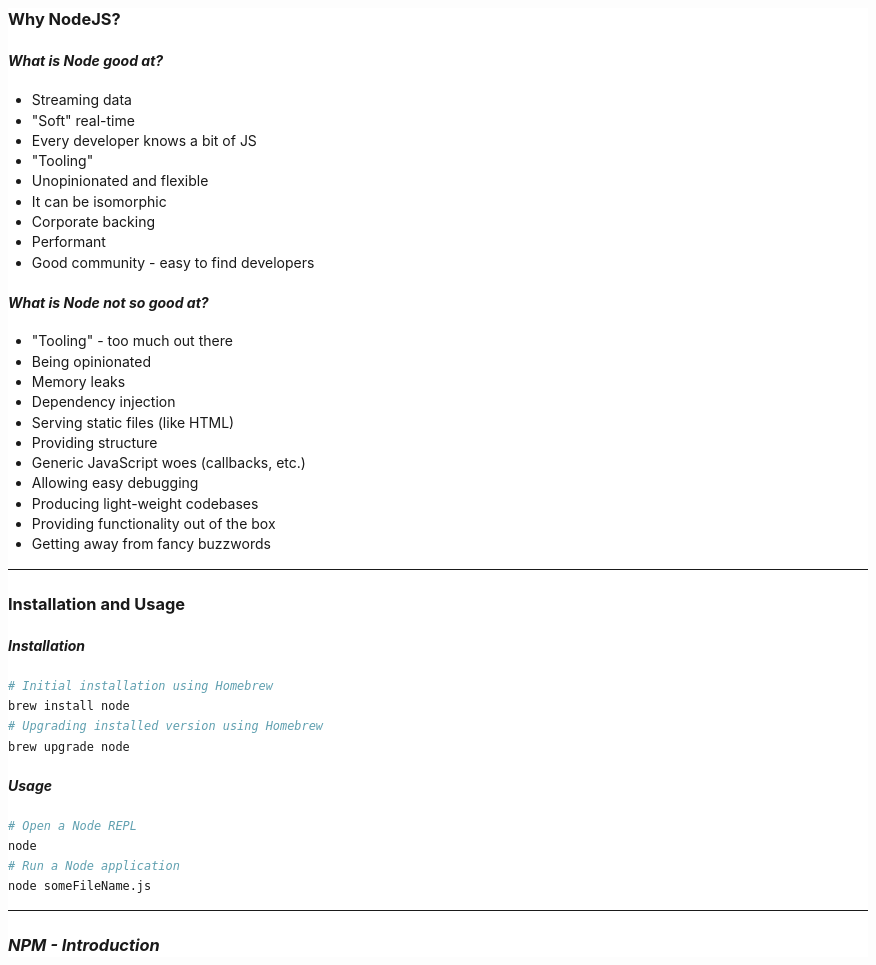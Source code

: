 ### Why NodeJS?

#### _What is Node good at?_

- Streaming data
- "Soft" real-time
- Every developer knows a bit of JS
- "Tooling"
- Unopinionated and flexible
- It can be isomorphic
- Corporate backing
- Performant
- Good community - easy to find developers


#### _What is Node not so good at?​_

- "Tooling" - too much out there
- Being opinionated
- Memory leaks
- Dependency injection
- Serving static files (like HTML)
- Providing structure
- Generic JavaScript woes (callbacks, etc.)
- Allowing easy debugging
- Producing light-weight codebases
- Providing functionality out of the box
- Getting away from fancy buzzwords

___

### Installation and Usage

#### _Installation_

```bash
# Initial installation using Homebrew
brew install node
# Upgrading installed version using Homebrew
brew upgrade node
```

#### _Usage_

```bash
# Open a Node REPL
node
# Run a Node application
node someFileName.js
```

___

### _NPM - Introduction_
